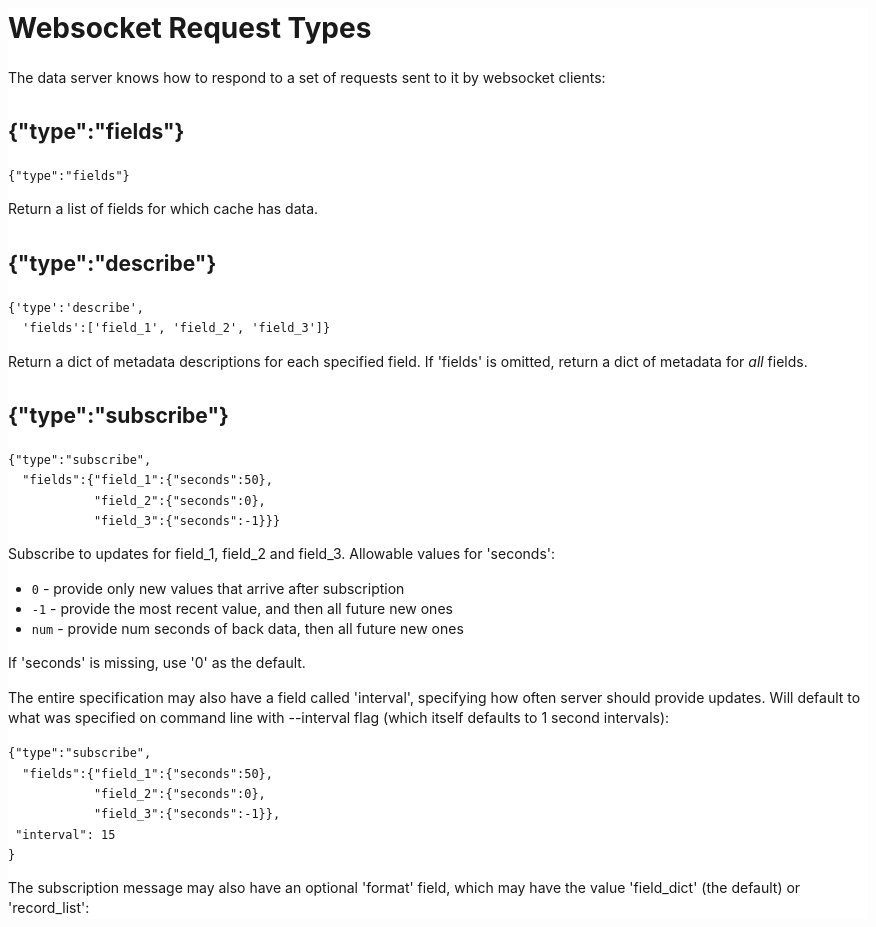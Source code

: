 # Websocket Request Types

The data server knows how to respond to a set of requests sent to it
by websocket clients:

## {"type":"fields"}
  ```
  {"type":"fields"}
  ```

   Return a list of fields for which cache has data.

## {"type":"describe"}
  ```
  {'type':'describe',
    'fields':['field_1', 'field_2', 'field_3']}
  ```

  Return a dict of metadata descriptions for each specified field. If
  'fields' is omitted, return a dict of metadata for *all* fields.

## {"type":"subscribe"}
  ```
  {"type":"subscribe",
    "fields":{"field_1":{"seconds":50},
              "field_2":{"seconds":0},
              "field_3":{"seconds":-1}}}
  ```

  Subscribe to updates for field\_1, field\_2 and field\_3. Allowable
  values for 'seconds':

  - ``0``  - provide only new values that arrive after subscription
  - ``-1``  - provide the most recent value, and then all future new ones
  - ``num`` - provide num seconds of back data, then all future new ones


  If 'seconds' is missing, use '0' as the default.

  The entire specification may also have a field called 'interval',
  specifying how often server should provide updates. Will
  default to what was specified on command line with --interval
  flag (which itself defaults to 1 second intervals):

  ```
  {"type":"subscribe",
    "fields":{"field_1":{"seconds":50},
              "field_2":{"seconds":0},
              "field_3":{"seconds":-1}},
   "interval": 15
  }
  ```

  The subscription message may also have an optional 'format' field,
  which may have the value 'field\_dict' (the default) or
  'record\_list':
